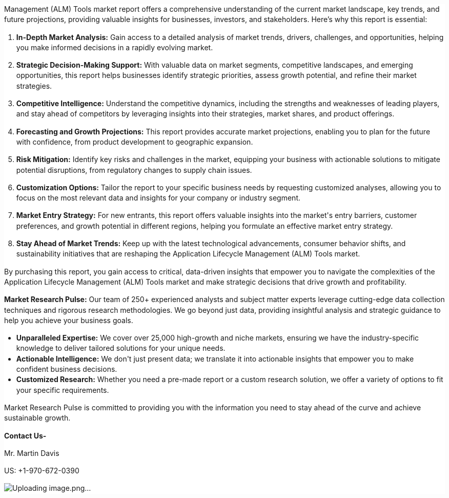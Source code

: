 Management (ALM) Tools market report offers a comprehensive understanding of the current market landscape, key trends, and future projections, providing valuable insights for businesses, investors, and stakeholders. Here&rsquo;s why this report is essential:</p><ol><li><p><strong>In-Depth Market Analysis:</strong> Gain access to a detailed analysis of market trends, drivers, challenges, and opportunities, helping you make informed decisions in a rapidly evolving market.</p></li><li><p><strong>Strategic Decision-Making Support:</strong> With valuable data on market segments, competitive landscapes, and emerging opportunities, this report helps businesses identify strategic priorities, assess growth potential, and refine their market strategies.</p></li><li><p><strong>Competitive Intelligence:</strong> Understand the competitive dynamics, including the strengths and weaknesses of leading players, and stay ahead of competitors by leveraging insights into their strategies, market shares, and product offerings.</p></li><li><p><strong>Forecasting and Growth Projections:</strong> This report provides accurate market projections, enabling you to plan for the future with confidence, from product development to geographic expansion.</p></li><li><p><strong>Risk Mitigation:</strong> Identify key risks and challenges in the market, equipping your business with actionable solutions to mitigate potential disruptions, from regulatory changes to supply chain issues.</p></li><li><p><strong>Customization Options:</strong> Tailor the report to your specific business needs by requesting customized analyses, allowing you to focus on the most relevant data and insights for your company or industry segment.</p></li><li><p><strong>Market Entry Strategy:</strong> For new entrants, this report offers valuable insights into the market's entry barriers, customer preferences, and growth potential in different regions, helping you formulate an effective market entry strategy.</p></li><li><p><strong>Stay Ahead of Market Trends:</strong> Keep up with the latest technological advancements, consumer behavior shifts, and sustainability initiatives that are reshaping the Application Lifecycle Management (ALM) Tools market.</p></li></ol><p>By purchasing this report, you gain access to critical, data-driven insights that empower you to navigate the complexities of the Application Lifecycle Management (ALM) Tools market and make strategic decisions that drive growth and profitability.</p><p><strong>Market Research Pulse:</strong>&nbsp;Our team of 250+ experienced analysts and subject matter experts leverage cutting-edge data collection techniques and rigorous research methodologies. We go beyond just data, providing insightful analysis and strategic guidance to help you achieve your business goals.</p><ul><li><strong>Unparalleled Expertise:</strong>&nbsp;We cover over 25,000 high-growth and niche markets, ensuring we have the industry-specific knowledge to deliver tailored solutions for your unique needs.</li><li><strong>Actionable Intelligence:</strong>&nbsp;We don't just present data; we translate it into actionable insights that empower you to make confident business decisions.</li><li><strong>Customized Research:</strong>&nbsp;Whether you need a pre-made report or a custom research solution, we offer a variety of options to fit your specific requirements.</li></ul><p>Market Research Pulse is committed to providing you with the information you need to stay ahead of the curve and achieve sustainable growth.</p><p><strong>Contact Us-</strong></p><p>Mr. Martin Davis</p><p>US: +1-970-672-0390</p>
![Uploading image.png…]()
